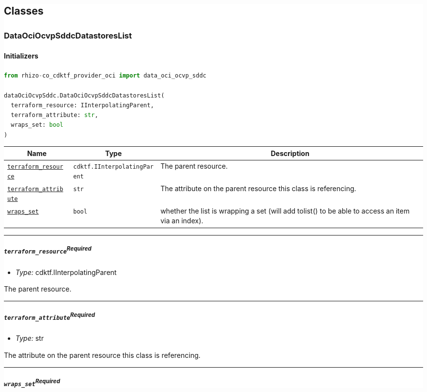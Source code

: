 
## Classes <a name="Classes" id="Classes"></a>

### DataOciOcvpSddcDatastoresList <a name="DataOciOcvpSddcDatastoresList" id="rhizo-co-terraform-provider-oci.dataOciOcvpSddc.DataOciOcvpSddcDatastoresList"></a>

#### Initializers <a name="Initializers" id="rhizo-co-terraform-provider-oci.dataOciOcvpSddc.DataOciOcvpSddcDatastoresList.Initializer"></a>

```python
from rhizo-co_cdktf_provider_oci import data_oci_ocvp_sddc

dataOciOcvpSddc.DataOciOcvpSddcDatastoresList(
  terraform_resource: IInterpolatingParent,
  terraform_attribute: str,
  wraps_set: bool
)
```

| **Name** | **Type** | **Description** |
| --- | --- | --- |
| <code><a href="#rhizo-co-terraform-provider-oci.dataOciOcvpSddc.DataOciOcvpSddcDatastoresList.Initializer.parameter.terraformResource">terraform_resource</a></code> | <code>cdktf.IInterpolatingParent</code> | The parent resource. |
| <code><a href="#rhizo-co-terraform-provider-oci.dataOciOcvpSddc.DataOciOcvpSddcDatastoresList.Initializer.parameter.terraformAttribute">terraform_attribute</a></code> | <code>str</code> | The attribute on the parent resource this class is referencing. |
| <code><a href="#rhizo-co-terraform-provider-oci.dataOciOcvpSddc.DataOciOcvpSddcDatastoresList.Initializer.parameter.wrapsSet">wraps_set</a></code> | <code>bool</code> | whether the list is wrapping a set (will add tolist() to be able to access an item via an index). |

---

##### `terraform_resource`<sup>Required</sup> <a name="terraform_resource" id="rhizo-co-terraform-provider-oci.dataOciOcvpSddc.DataOciOcvpSddcDatastoresList.Initializer.parameter.terraformResource"></a>

- *Type:* cdktf.IInterpolatingParent

The parent resource.

---

##### `terraform_attribute`<sup>Required</sup> <a name="terraform_attribute" id="rhizo-co-terraform-provider-oci.dataOciOcvpSddc.DataOciOcvpSddcDatastoresList.Initializer.parameter.terraformAttribute"></a>

- *Type:* str

The attribute on the parent resource this class is referencing.

---

##### `wraps_set`<sup>Required</sup> <a name="wraps_set" id="rhizo-co-terraform-provider-oci.dataOciOcvpSddc.DataOciOcvpSddcDatastoresList.Initializer.parameter.wrapsSet"></a>
